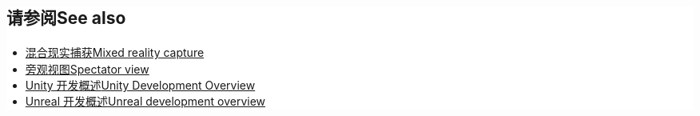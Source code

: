 ## <a name="see-also"></a><span data-ttu-id="d2d94-338">请参阅</span><span class="sxs-lookup"><span data-stu-id="d2d94-338">See also</span></span>

* [<span data-ttu-id="d2d94-339">混合现实捕获</span><span class="sxs-lookup"><span data-stu-id="d2d94-339">Mixed reality capture</span></span>](/hololens/holographic-photos-and-videos)
* [<span data-ttu-id="d2d94-340">旁观视图</span><span class="sxs-lookup"><span data-stu-id="d2d94-340">Spectator view</span></span>](spectator-view.md)
* [<span data-ttu-id="d2d94-341">Unity 开发概述</span><span class="sxs-lookup"><span data-stu-id="d2d94-341">Unity Development Overview</span></span>](../unity/unity-development-overview.md)
* [<span data-ttu-id="d2d94-342">Unreal 开发概述</span><span class="sxs-lookup"><span data-stu-id="d2d94-342">Unreal development overview</span></span>](../unreal/unreal-development-overview.md)
